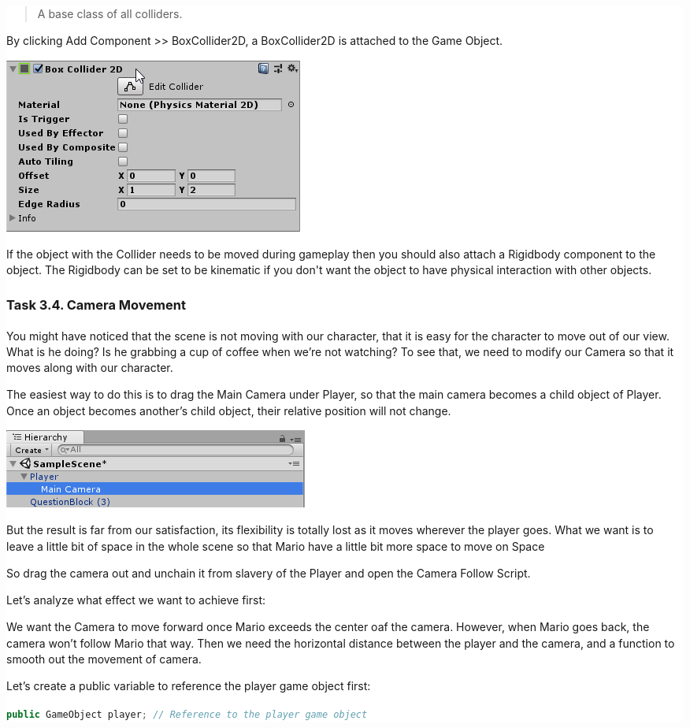 > A base class of all colliders.

By clicking Add Component >> BoxCollider2D, a BoxCollider2D is attached to the Game Object.

![3.3.b.Collider](Images/3.3.b.Collider.png)

If the object with the Collider needs to be moved during gameplay then you should also attach a Rigidbody component to the object. The Rigidbody can be set to be kinematic if you don't want the object to have physical interaction with other objects.

### Task 3.4. Camera Movement

You might have noticed that the scene is not moving with our character, that it is easy for the character to move out of our view. What is he doing? Is he grabbing a cup of coffee when we’re not watching? To see that, we need to modify our Camera so that it moves along with our character.

The easiest way to do this is to drag the Main Camera under Player, so that the main camera becomes a child object of Player. Once an object becomes another’s child object, their relative position will not change.

![3.3.a.ChildObject](Images/3.3.a.ChildObject.png)

But the result is far from our satisfaction, its flexibility is totally lost as it moves wherever the player goes. What we want is to leave a little bit of space in the whole scene so that Mario have a little bit more space to move on Space

So drag the camera out and unchain it from slavery of the Player and open the Camera Follow Script.

Let’s analyze what effect we want to achieve first:

We want the Camera to move forward once Mario exceeds the center oaf the camera. However, when Mario goes back, the camera won’t follow Mario that way. Then we need the horizontal distance between the player and the camera, and a function to smooth out the movement of camera.

Let’s create a public variable to reference the player game object first:

```c#
public GameObject player; // Reference to the player game object
```
